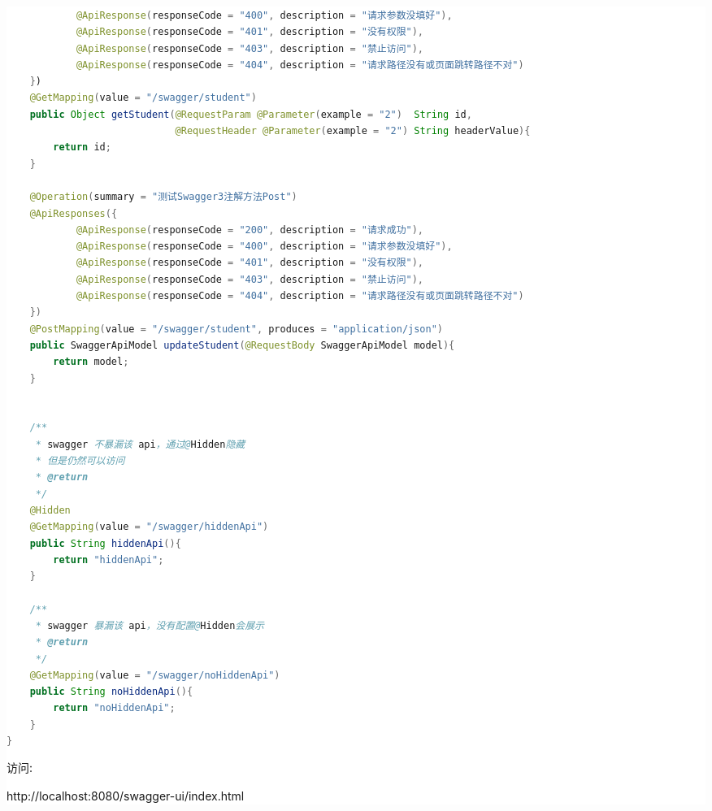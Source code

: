```java
            @ApiResponse(responseCode = "400", description = "请求参数没填好"),
            @ApiResponse(responseCode = "401", description = "没有权限"),
            @ApiResponse(responseCode = "403", description = "禁止访问"),
            @ApiResponse(responseCode = "404", description = "请求路径没有或页面跳转路径不对")
    })
    @GetMapping(value = "/swagger/student")
    public Object getStudent(@RequestParam @Parameter(example = "2")  String id,
                             @RequestHeader @Parameter(example = "2") String headerValue){
        return id;
    }

    @Operation(summary = "测试Swagger3注解方法Post")
    @ApiResponses({
            @ApiResponse(responseCode = "200", description = "请求成功"),
            @ApiResponse(responseCode = "400", description = "请求参数没填好"),
            @ApiResponse(responseCode = "401", description = "没有权限"),
            @ApiResponse(responseCode = "403", description = "禁止访问"),
            @ApiResponse(responseCode = "404", description = "请求路径没有或页面跳转路径不对")
    })
    @PostMapping(value = "/swagger/student", produces = "application/json")
    public SwaggerApiModel updateStudent(@RequestBody SwaggerApiModel model){
        return model;
    }


    /**
     * swagger 不暴漏该 api，通过@Hidden隐藏
     * 但是仍然可以访问
     * @return
     */
    @Hidden
    @GetMapping(value = "/swagger/hiddenApi")
    public String hiddenApi(){
        return "hiddenApi";
    }

    /**
     * swagger 暴漏该 api，没有配置@Hidden会展示
     * @return
     */
    @GetMapping(value = "/swagger/noHiddenApi")
    public String noHiddenApi(){
        return "noHiddenApi";
    }
}


```

访问:

http://localhost:8080/swagger-ui/index.html
